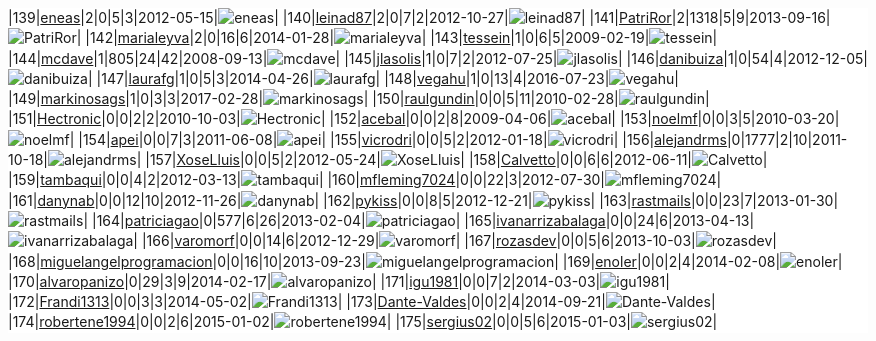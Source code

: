 |139|[eneas](https://github.com/eneas)|2|0|5|3|2012-05-15|![eneas](https://avatars0.githubusercontent.com/u/1742726)|
|140|[leinad87](https://github.com/leinad87)|2|0|7|2|2012-10-27|![leinad87](https://avatars1.githubusercontent.com/u/2665483)|
|141|[PatriRor](https://github.com/PatriRor)|2|1318|5|9|2013-09-16|![PatriRor](https://avatars3.githubusercontent.com/u/5472707)|
|142|[marialeyva](https://github.com/marialeyva)|2|0|16|6|2014-01-28|![marialeyva](https://avatars2.githubusercontent.com/u/6528879)|
|143|[tessein](https://github.com/tessein)|1|0|6|5|2009-02-19|![tessein](https://avatars2.githubusercontent.com/u/56025)|
|144|[mcdave](https://github.com/mcdave)|1|805|24|42|2008-09-13|![mcdave](https://avatars3.githubusercontent.com/u/24425)|
|145|[jlasolis](https://github.com/jlasolis)|1|0|7|2|2012-07-25|![jlasolis](https://avatars1.githubusercontent.com/u/2041226)|
|146|[danibuiza](https://github.com/danibuiza)|1|0|54|4|2012-12-05|![danibuiza](https://avatars2.githubusercontent.com/u/2969753)|
|147|[laurafg](https://github.com/laurafg)|1|0|5|3|2014-04-26|![laurafg](https://avatars3.githubusercontent.com/u/7414566)|
|148|[vegahu](https://github.com/vegahu)|1|0|13|4|2016-07-23|![vegahu](https://avatars1.githubusercontent.com/u/20613611)|
|149|[markinosags](https://github.com/markinosags)|1|0|3|3|2017-02-28|![markinosags](https://avatars3.githubusercontent.com/u/26098064)|
|150|[raulgundin](https://github.com/raulgundin)|0|0|5|11|2010-02-28|![raulgundin](https://avatars1.githubusercontent.com/u/212610)|
|151|[Hectronic](https://github.com/Hectronic)|0|0|2|2|2010-10-03|![Hectronic](https://avatars0.githubusercontent.com/u/425347)|
|152|[acebal](https://github.com/acebal)|0|0|2|8|2009-04-06|![acebal](https://avatars0.githubusercontent.com/u/70931)|
|153|[noelmf](https://github.com/noelmf)|0|0|3|5|2010-03-20|![noelmf](https://avatars2.githubusercontent.com/u/226789)|
|154|[apei](https://github.com/apei)|0|0|7|3|2011-06-08|![apei](https://avatars1.githubusercontent.com/u/838602)|
|155|[vicrodri](https://github.com/vicrodri)|0|0|5|2|2012-01-18|![vicrodri](https://avatars3.githubusercontent.com/u/1343857)|
|156|[alejandrms](https://github.com/alejandrms)|0|1777|2|10|2011-10-18|![alejandrms](https://avatars2.githubusercontent.com/u/1135951)|
|157|[XoseLluis](https://github.com/XoseLluis)|0|0|5|2|2012-05-24|![XoseLluis](https://avatars3.githubusercontent.com/u/1774294)|
|158|[Calvetto](https://github.com/Calvetto)|0|0|6|6|2012-06-11|![Calvetto](https://avatars2.githubusercontent.com/u/1837561)|
|159|[tambaqui](https://github.com/tambaqui)|0|0|4|2|2012-03-13|![tambaqui](https://avatars2.githubusercontent.com/u/1532906)|
|160|[mfleming7024](https://github.com/mfleming7024)|0|0|22|3|2012-07-30|![mfleming7024](https://avatars2.githubusercontent.com/u/2066518)|
|161|[danynab](https://github.com/danynab)|0|0|12|10|2012-11-26|![danynab](https://avatars3.githubusercontent.com/u/2894369)|
|162|[pykiss](https://github.com/pykiss)|0|0|8|5|2012-12-21|![pykiss](https://avatars1.githubusercontent.com/u/3100566)|
|163|[rastmails](https://github.com/rastmails)|0|0|23|7|2013-01-30|![rastmails](https://avatars0.githubusercontent.com/u/3432560)|
|164|[patriciagao](https://github.com/patriciagao)|0|577|6|26|2013-02-04|![patriciagao](https://avatars1.githubusercontent.com/u/3469844)|
|165|[ivanarrizabalaga](https://github.com/ivanarrizabalaga)|0|0|24|6|2013-04-13|![ivanarrizabalaga](https://avatars3.githubusercontent.com/u/4146319)|
|166|[varomorf](https://github.com/varomorf)|0|0|14|6|2012-12-29|![varomorf](https://avatars1.githubusercontent.com/u/3148090)|
|167|[rozasdev](https://github.com/rozasdev)|0|0|5|6|2013-10-03|![rozasdev](https://avatars2.githubusercontent.com/u/5602843)|
|168|[miguelangelprogramacion](https://github.com/miguelangelprogramacion)|0|0|16|10|2013-09-23|![miguelangelprogramacion](https://avatars0.githubusercontent.com/u/5520303)|
|169|[enoler](https://github.com/enoler)|0|0|2|4|2014-02-08|![enoler](https://avatars1.githubusercontent.com/u/6621035)|
|170|[alvaropanizo](https://github.com/alvaropanizo)|0|29|3|9|2014-02-17|![alvaropanizo](https://avatars2.githubusercontent.com/u/6702544)|
|171|[igu1981](https://github.com/igu1981)|0|0|7|2|2014-03-03|![igu1981](https://avatars2.githubusercontent.com/u/6844280)|
|172|[Frandi1313](https://github.com/Frandi1313)|0|0|3|3|2014-05-02|![Frandi1313](https://avatars1.githubusercontent.com/u/7465735)|
|173|[Dante-Valdes](https://github.com/Dante-Valdes)|0|0|2|4|2014-09-21|![Dante-Valdes](https://avatars3.githubusercontent.com/u/8849847)|
|174|[robertene1994](https://github.com/robertene1994)|0|0|2|6|2015-01-02|![robertene1994](https://avatars3.githubusercontent.com/u/10374253)|
|175|[sergius02](https://github.com/sergius02)|0|0|5|6|2015-01-03|![sergius02](https://avatars3.githubusercontent.com/u/10380412)|